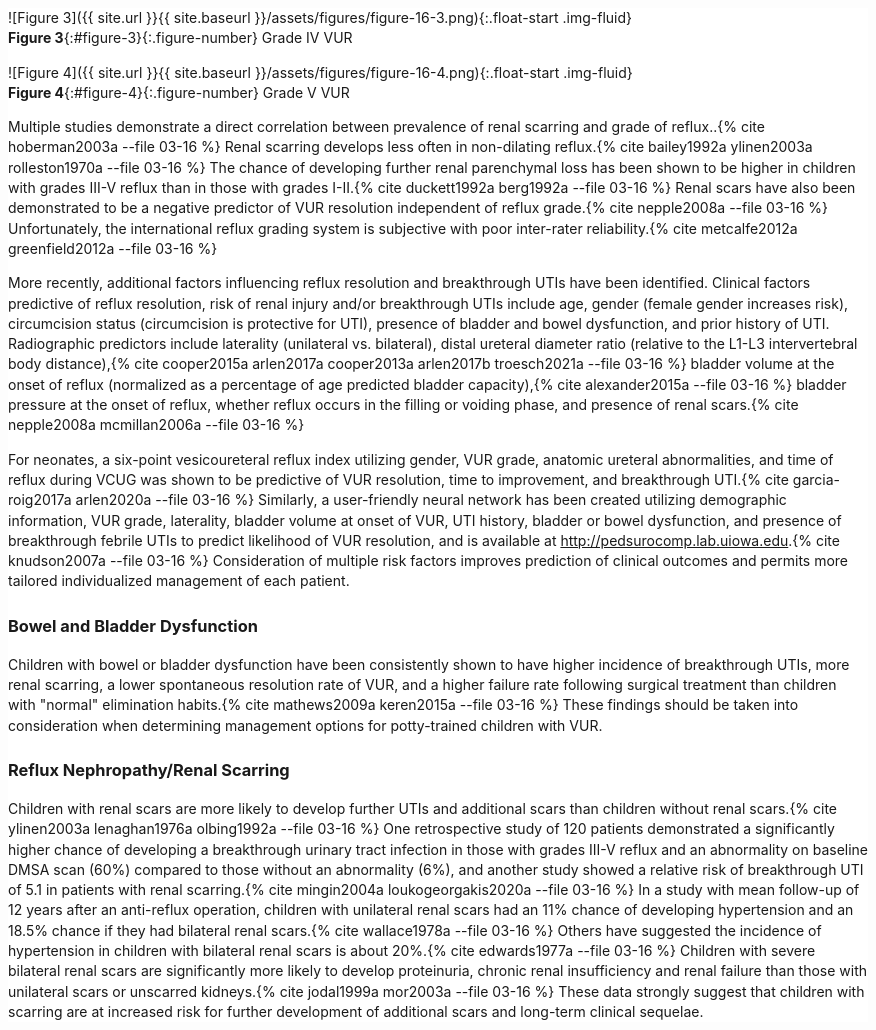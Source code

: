 ![Figure 3]({{ site.url }}{{ site.baseurl }}/assets/figures/figure-16-3.png){:.float-start .img-fluid}  
**Figure 3**{:#figure-3}{:.figure-number} Grade IV VUR

![Figure 4]({{ site.url }}{{ site.baseurl }}/assets/figures/figure-16-4.png){:.float-start .img-fluid}  
**Figure 4**{:#figure-4}{:.figure-number} Grade V VUR

Multiple studies demonstrate a direct correlation between prevalence of renal scarring and grade of reflux..{% cite hoberman2003a --file 03-16 %} Renal scarring develops less often in non-dilating reflux.{% cite bailey1992a ylinen2003a rolleston1970a --file 03-16 %} The chance of developing further renal parenchymal loss has been shown to be higher in children with grades III-V reflux than in those with grades I-II.{% cite duckett1992a berg1992a --file 03-16 %} Renal scars have also been demonstrated to be a negative predictor of VUR resolution independent of reflux grade.{% cite nepple2008a --file 03-16 %} Unfortunately, the international reflux grading system is subjective with poor inter-rater reliability.{% cite metcalfe2012a greenfield2012a --file 03-16 %}

More recently, additional factors influencing reflux resolution and breakthrough UTIs have been identified. Clinical factors predictive of reflux resolution, risk of renal injury and/or breakthrough UTIs include age, gender (female gender increases risk), circumcision status (circumcision is protective for UTI), presence of bladder and bowel dysfunction, and prior history of UTI. Radiographic predictors include laterality (unilateral vs. bilateral), distal ureteral diameter ratio (relative to the L1-L3 intervertebral body distance),{% cite cooper2015a arlen2017a cooper2013a arlen2017b troesch2021a --file 03-16 %} bladder volume at the onset of reflux (normalized as a percentage of age predicted bladder capacity),{% cite alexander2015a --file 03-16 %} bladder pressure at the onset of reflux, whether reflux occurs in the filling or voiding phase, and presence of renal scars.{% cite nepple2008a mcmillan2006a --file 03-16 %}

For neonates, a six-point vesicoureteral reflux index utilizing gender, VUR grade, anatomic ureteral abnormalities, and time of reflux during VCUG was shown to be predictive of VUR resolution, time to improvement, and breakthrough UTI.{% cite garcia-roig2017a arlen2020a --file 03-16 %} Similarly, a user-friendly neural network has been created utilizing demographic information, VUR grade, laterality, bladder volume at onset of VUR, UTI history, bladder or bowel dysfunction, and presence of breakthrough febrile UTIs to predict likelihood of VUR resolution, and is available at <http://pedsurocomp.lab.uiowa.edu>.{% cite knudson2007a --file 03-16 %} Consideration of multiple risk factors improves prediction of clinical outcomes and permits more tailored individualized management of each patient.

### Bowel and Bladder Dysfunction

Children with bowel or bladder dysfunction have been consistently shown to have higher incidence of breakthrough UTIs, more renal scarring, a lower spontaneous resolution rate of VUR, and a higher failure rate following surgical treatment than children with "normal" elimination habits.{% cite mathews2009a keren2015a --file 03-16 %} These findings should be taken into consideration when determining management options for potty-trained children with VUR.

### Reflux Nephropathy/Renal Scarring

Children with renal scars are more likely to develop further UTIs and additional scars than children without renal scars.{% cite ylinen2003a lenaghan1976a olbing1992a --file 03-16 %} One retrospective study of 120 patients demonstrated a significantly higher chance of developing a breakthrough urinary tract infection in those with grades III-V reflux and an abnormality on baseline DMSA scan (60%) compared to those without an abnormality (6%), and another study showed a relative risk of breakthrough UTI of 5.1 in patients with renal scarring.{% cite mingin2004a loukogeorgakis2020a --file 03-16 %} In a study with mean follow-up of 12 years after an anti-reflux operation, children with unilateral renal scars had an 11% chance of developing hypertension and an 18.5% chance if they had bilateral renal scars.{% cite wallace1978a --file 03-16 %} Others have suggested the incidence of hypertension in children with bilateral renal scars is about 20%.{% cite edwards1977a --file 03-16 %} Children with severe bilateral renal scars are significantly more likely to develop proteinuria, chronic renal insufficiency and renal failure than those with unilateral scars or unscarred kidneys.{% cite jodal1999a mor2003a --file 03-16 %} These data strongly suggest that children with scarring are at increased risk for further development of additional scars and long-term clinical sequelae.
